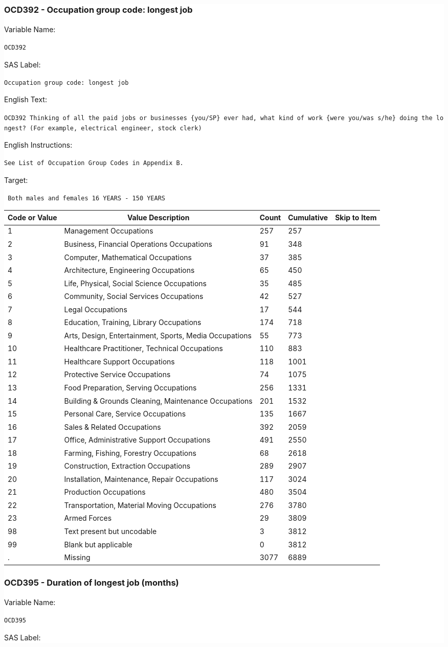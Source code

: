 ### OCD392 - Occupation group code: longest job

Variable Name:

    OCD392
SAS Label:

    Occupation group code: longest job
English Text:

    OCD392 Thinking of all the paid jobs or businesses {you/SP} ever had, what kind of work {were you/was s/he} doing the longest? (For example, electrical engineer, stock clerk)
English Instructions:

    See List of Occupation Group Codes in Appendix B.
Target:

     Both males and females 16 YEARS - 150 YEARS
Code or Value | Value Description | Count | Cumulative | Skip to Item  
---|---|---|---|---  
1 | Management Occupations | 257 | 257 |   
2 | Business, Financial Operations Occupations | 91 | 348 |   
3 | Computer, Mathematical Occupations | 37 | 385 |   
4 | Architecture, Engineering Occupations | 65 | 450 |   
5 | Life, Physical, Social Science Occupations | 35 | 485 |   
6 | Community, Social Services Occupations | 42 | 527 |   
7 | Legal Occupations | 17 | 544 |   
8 | Education, Training, Library Occupations | 174 | 718 |   
9 | Arts, Design, Entertainment, Sports, Media Occupations | 55 | 773 |   
10 | Healthcare Practitioner, Technical Occupations | 110 | 883 |   
11 | Healthcare Support Occupations | 118 | 1001 |   
12 | Protective Service Occupations | 74 | 1075 |   
13 | Food Preparation, Serving Occupations | 256 | 1331 |   
14 | Building & Grounds Cleaning, Maintenance Occupations | 201 | 1532 |   
15 | Personal Care, Service Occupations | 135 | 1667 |   
16 | Sales & Related Occupations | 392 | 2059 |   
17 | Office, Administrative Support Occupations | 491 | 2550 |   
18 | Farming, Fishing, Forestry Occupations | 68 | 2618 |   
19 | Construction, Extraction Occupations | 289 | 2907 |   
20 | Installation, Maintenance, Repair Occupations | 117 | 3024 |   
21 | Production Occupations | 480 | 3504 |   
22 | Transportation, Material Moving Occupations | 276 | 3780 |   
23 | Armed Forces | 29 | 3809 |   
98 | Text present but uncodable | 3 | 3812 |   
99 | Blank but applicable | 0 | 3812 |   
. | Missing | 3077 | 6889 |   
  
### OCD395 - Duration of longest job (months)

Variable Name:

    OCD395
SAS Label:
